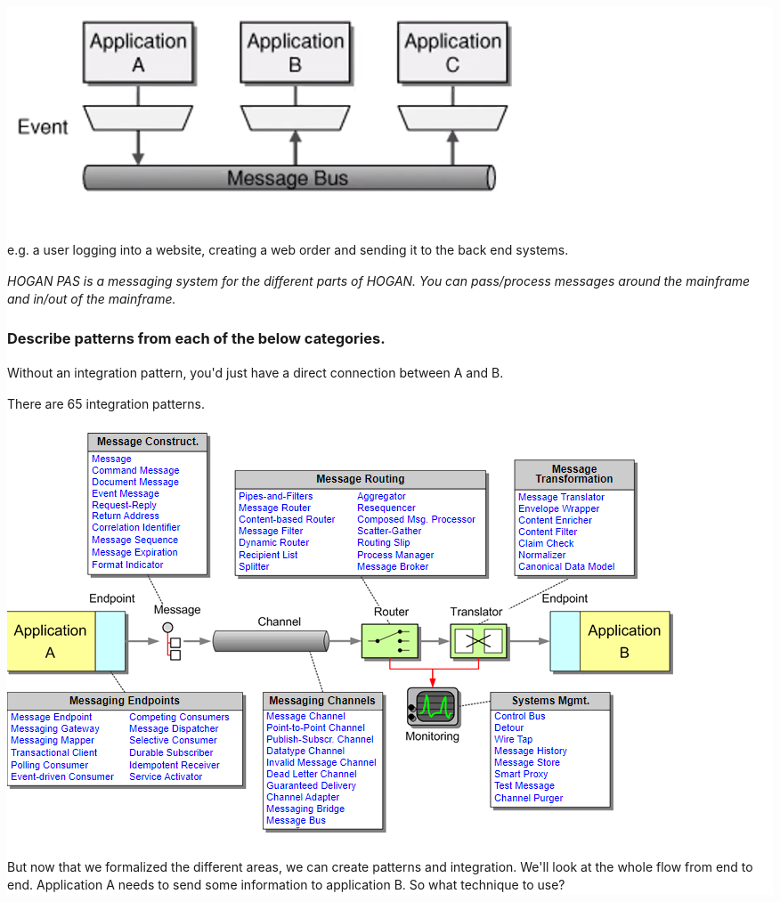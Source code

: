 ![messages](./images/messages.png)

e.g. a user logging into a website, creating a web order and sending it to the back end systems.

*HOGAN PAS is a messaging system for the different parts of HOGAN. You can pass/process messages around the mainframe and in/out of the mainframe.* 

### Describe patterns from each of the below categories.

Without an integration pattern, you'd just have a direct connection between A and B.

There are 65 integration patterns.

![enterprise_integration_patterns](./images/enterprise_integration_patterns.png)

But now that we formalized the different areas, we can create patterns and integration. We'll look at the whole flow from end to end. Application A needs to send some information to application B. So what technique to use? 
